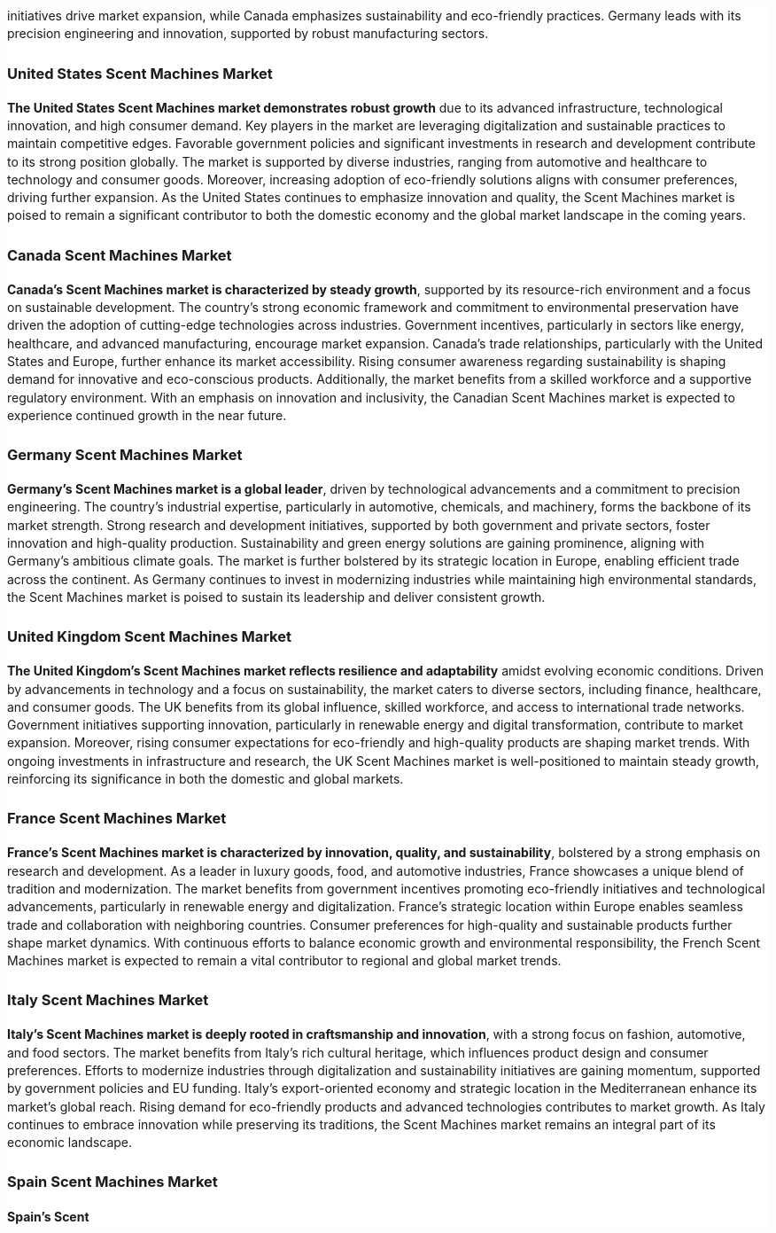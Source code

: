 initiatives drive market expansion, while Canada emphasizes sustainability and eco-friendly practices. Germany leads with its precision engineering and innovation, supported by robust manufacturing sectors.</span></em></p></blockquote><h3><strong>United States Scent Machines Market</strong></h3><p><strong>The United States Scent Machines market demonstrates robust growth</strong> due to its advanced infrastructure, technological innovation, and high consumer demand. Key players in the market are leveraging digitalization and sustainable practices to maintain competitive edges. Favorable government policies and significant investments in research and development contribute to its strong position globally. The market is supported by diverse industries, ranging from automotive and healthcare to technology and consumer goods. Moreover, increasing adoption of eco-friendly solutions aligns with consumer preferences, driving further expansion. As the United States continues to emphasize innovation and quality, the Scent Machines market is poised to remain a significant contributor to both the domestic economy and the global market landscape in the coming years.</p><h3><strong>Canada Scent Machines Market</strong></h3><p><strong>Canada&rsquo;s Scent Machines market is characterized by steady growth</strong>, supported by its resource-rich environment and a focus on sustainable development. The country&rsquo;s strong economic framework and commitment to environmental preservation have driven the adoption of cutting-edge technologies across industries. Government incentives, particularly in sectors like energy, healthcare, and advanced manufacturing, encourage market expansion. Canada&rsquo;s trade relationships, particularly with the United States and Europe, further enhance its market accessibility. Rising consumer awareness regarding sustainability is shaping demand for innovative and eco-conscious products. Additionally, the market benefits from a skilled workforce and a supportive regulatory environment. With an emphasis on innovation and inclusivity, the Canadian Scent Machines market is expected to experience continued growth in the near future.</p><h3><strong>Germany Scent Machines Market</strong></h3><p><strong>Germany&rsquo;s Scent Machines market is a global leader</strong>, driven by technological advancements and a commitment to precision engineering. The country&rsquo;s industrial expertise, particularly in automotive, chemicals, and machinery, forms the backbone of its market strength. Strong research and development initiatives, supported by both government and private sectors, foster innovation and high-quality production. Sustainability and green energy solutions are gaining prominence, aligning with Germany&rsquo;s ambitious climate goals. The market is further bolstered by its strategic location in Europe, enabling efficient trade across the continent. As Germany continues to invest in modernizing industries while maintaining high environmental standards, the Scent Machines market is poised to sustain its leadership and deliver consistent growth.</p><h3><strong>United Kingdom Scent Machines Market</strong></h3><p><strong>The United Kingdom&rsquo;s Scent Machines market reflects resilience and adaptability</strong> amidst evolving economic conditions. Driven by advancements in technology and a focus on sustainability, the market caters to diverse sectors, including finance, healthcare, and consumer goods. The UK benefits from its global influence, skilled workforce, and access to international trade networks. Government initiatives supporting innovation, particularly in renewable energy and digital transformation, contribute to market expansion. Moreover, rising consumer expectations for eco-friendly and high-quality products are shaping market trends. With ongoing investments in infrastructure and research, the UK Scent Machines market is well-positioned to maintain steady growth, reinforcing its significance in both the domestic and global markets.</p><h3><strong>France Scent Machines Market</strong></h3><p><strong>France&rsquo;s Scent Machines market is characterized by innovation, quality, and sustainability</strong>, bolstered by a strong emphasis on research and development. As a leader in luxury goods, food, and automotive industries, France showcases a unique blend of tradition and modernization. The market benefits from government incentives promoting eco-friendly initiatives and technological advancements, particularly in renewable energy and digitalization. France&rsquo;s strategic location within Europe enables seamless trade and collaboration with neighboring countries. Consumer preferences for high-quality and sustainable products further shape market dynamics. With continuous efforts to balance economic growth and environmental responsibility, the French Scent Machines market is expected to remain a vital contributor to regional and global market trends.</p><h3><strong>Italy Scent Machines Market</strong></h3><p><strong>Italy&rsquo;s Scent Machines market is deeply rooted in craftsmanship and innovation</strong>, with a strong focus on fashion, automotive, and food sectors. The market benefits from Italy&rsquo;s rich cultural heritage, which influences product design and consumer preferences. Efforts to modernize industries through digitalization and sustainability initiatives are gaining momentum, supported by government policies and EU funding. Italy&rsquo;s export-oriented economy and strategic location in the Mediterranean enhance its market&rsquo;s global reach. Rising demand for eco-friendly products and advanced technologies contributes to market growth. As Italy continues to embrace innovation while preserving its traditions, the Scent Machines market remains an integral part of its economic landscape.</p><h3><strong>Spain Scent Machines Market</strong></h3><p><strong>Spain&rsquo;s Scent
